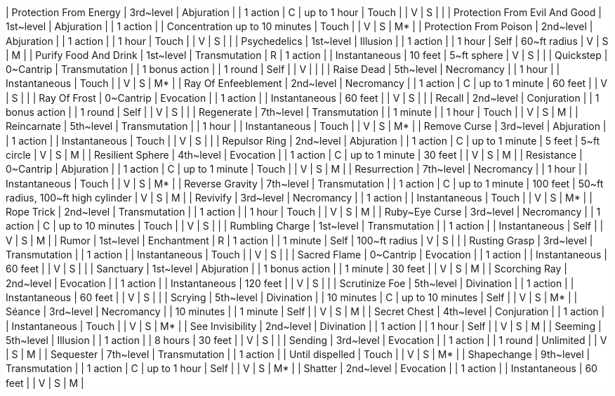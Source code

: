 | Protection From Energy | 3rd~level | Abjuration |  | 1 action | C | up to 1 hour | Touch |  | V | S |  |
| Protection From Evil And Good | 1st~level | Abjuration |  | 1 action |  | Concentration up to 10 minutes | Touch |  | V | S | M* |
| Protection From Poison | 2nd~level | Abjuration |  | 1 action |  | 1 hour | Touch |  | V | S |  |
| Psychedelics | 1st~level | Illusion |  | 1 action |  | 1 hour | Self | 60~ft radius | V | S | M |
| Purify Food And Drink | 1st~level | Transmutation | R | 1 action |  | Instantaneous | 10 feet | 5~ft sphere | V | S |  |
| Quickstep | 0~Cantrip | Transmutation |  | 1 bonus action |  | 1 round | Self |  | V |  |  |
| Raise Dead | 5th~level | Necromancy |  | 1 hour |  | Instantaneous | Touch |  | V | S | M* |
| Ray Of Enfeeblement | 2nd~level | Necromancy |  | 1 action | C | up to 1 minute | 60 feet |  | V | S |  |
| Ray Of Frost | 0~Cantrip | Evocation |  | 1 action |  | Instantaneous | 60 feet |  | V | S |  |
| Recall | 2nd~level | Conjuration |  | 1 bonus action |  | 1 round | Self |  | V | S |  |
| Regenerate | 7th~level | Transmutation |  | 1 minute |  | 1 hour | Touch |  | V | S | M |
| Reincarnate | 5th~level | Transmutation |  | 1 hour |  | Instantaneous | Touch |  | V | S | M* |
| Remove Curse | 3rd~level | Abjuration |  | 1 action |  | Instantaneous | Touch |  | V | S |  |
| Repulsor Ring | 2nd~level | Abjuration |  | 1 action | C | up to 1 minute | 5 feet | 5~ft circle | V | S | M |
| Resilient Sphere | 4th~level | Evocation |  | 1 action | C | up to 1 minute | 30 feet |  | V | S | M |
| Resistance | 0~Cantrip | Abjuration |  | 1 action | C | up to 1 minute | Touch |  | V | S | M |
| Resurrection | 7th~level | Necromancy |  | 1 hour |  | Instantaneous | Touch |  | V | S | M* |
| Reverse Gravity | 7th~level | Transmutation |  | 1 action | C | up to 1 minute | 100 feet | 50~ft radius, 100~ft high cylinder | V | S | M |
| Revivify | 3rd~level | Necromancy |  | 1 action |  | Instantaneous | Touch |  | V | S | M* |
| Rope Trick | 2nd~level | Transmutation |  | 1 action |  | 1 hour | Touch |  | V | S | M |
| Ruby~Eye Curse | 3rd~level | Necromancy |  | 1 action | C | up to 10 minutes | Touch |  | V | S |  |
| Rumbling Charge | 1st~level | Transmutation |  | 1 action |  | Instantaneous | Self |  | V | S | M |
| Rumor | 1st~level | Enchantment | R | 1 action |  | 1 minute | Self | 100~ft radius | V | S |  |
| Rusting Grasp | 3rd~level | Transmutation |  | 1 action |  | Instantaneous | Touch |  | V | S |  |
| Sacred Flame | 0~Cantrip | Evocation |  | 1 action |  | Instantaneous | 60 feet |  | V | S |  |
| Sanctuary | 1st~level | Abjuration |  | 1 bonus action |  | 1 minute | 30 feet |  | V | S | M |
| Scorching Ray | 2nd~level | Evocation |  | 1 action |  | Instantaneous | 120 feet |  | V | S |  |
| Scrutinize Foe | 5th~level | Divination |  | 1 action |  | Instantaneous | 60 feet |  | V | S |  |
| Scrying | 5th~level | Divination |  | 10 minutes | C | up to 10 minutes | Self |  | V | S | M* |
| Séance | 3rd~level | Necromancy |  | 10 minutes |  | 1 minute | Self |  | V | S | M |
| Secret Chest | 4th~level | Conjuration |  | 1 action |  | Instantaneous | Touch |  | V | S | M* |
| See Invisibility | 2nd~level | Divination |  | 1 action |  | 1 hour | Self |  | V | S | M |
| Seeming | 5th~level | Illusion |  | 1 action |  | 8 hours | 30 feet |  | V | S |  |
| Sending | 3rd~level | Evocation |  | 1 action |  | 1 round | Unlimited |  | V | S | M |
| Sequester | 7th~level | Transmutation |  | 1 action |  | Until dispelled | Touch |  | V | S | M* |
| Shapechange | 9th~level | Transmutation |  | 1 action | C | up to 1 hour | Self |  | V | S | M* |
| Shatter | 2nd~level | Evocation |  | 1 action |  | Instantaneous | 60 feet |  | V | S | M |